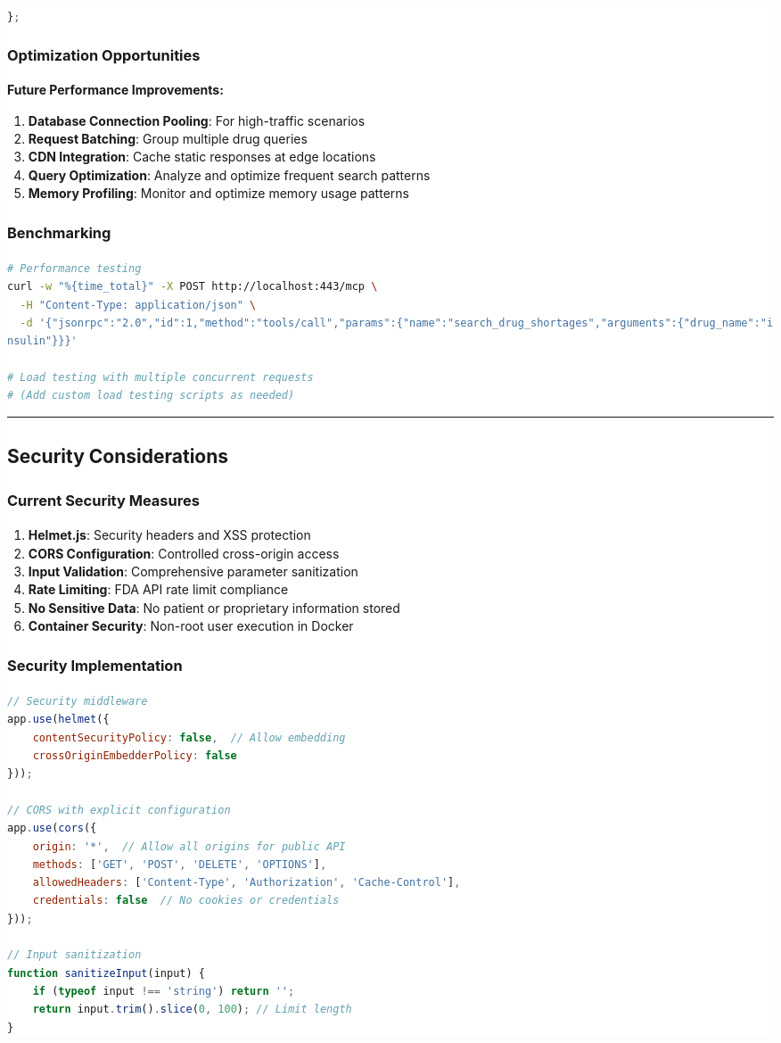 ```javascript
};
```

### Optimization Opportunities

**Future Performance Improvements:**

1. **Database Connection Pooling**: For high-traffic scenarios
2. **Request Batching**: Group multiple drug queries
3. **CDN Integration**: Cache static responses at edge locations  
4. **Query Optimization**: Analyze and optimize frequent search patterns
5. **Memory Profiling**: Monitor and optimize memory usage patterns

### Benchmarking

```bash
# Performance testing
curl -w "%{time_total}" -X POST http://localhost:443/mcp \
  -H "Content-Type: application/json" \
  -d '{"jsonrpc":"2.0","id":1,"method":"tools/call","params":{"name":"search_drug_shortages","arguments":{"drug_name":"insulin"}}}'

# Load testing with multiple concurrent requests
# (Add custom load testing scripts as needed)
```

---

## Security Considerations

### Current Security Measures

1. **Helmet.js**: Security headers and XSS protection
2. **CORS Configuration**: Controlled cross-origin access
3. **Input Validation**: Comprehensive parameter sanitization  
4. **Rate Limiting**: FDA API rate limit compliance
5. **No Sensitive Data**: No patient or proprietary information stored
6. **Container Security**: Non-root user execution in Docker

### Security Implementation

```javascript
// Security middleware
app.use(helmet({
    contentSecurityPolicy: false,  // Allow embedding
    crossOriginEmbedderPolicy: false
}));

// CORS with explicit configuration
app.use(cors({
    origin: '*',  // Allow all origins for public API
    methods: ['GET', 'POST', 'DELETE', 'OPTIONS'],
    allowedHeaders: ['Content-Type', 'Authorization', 'Cache-Control'],
    credentials: false  // No cookies or credentials
}));

// Input sanitization
function sanitizeInput(input) {
    if (typeof input !== 'string') return '';
    return input.trim().slice(0, 100); // Limit length
}
```
